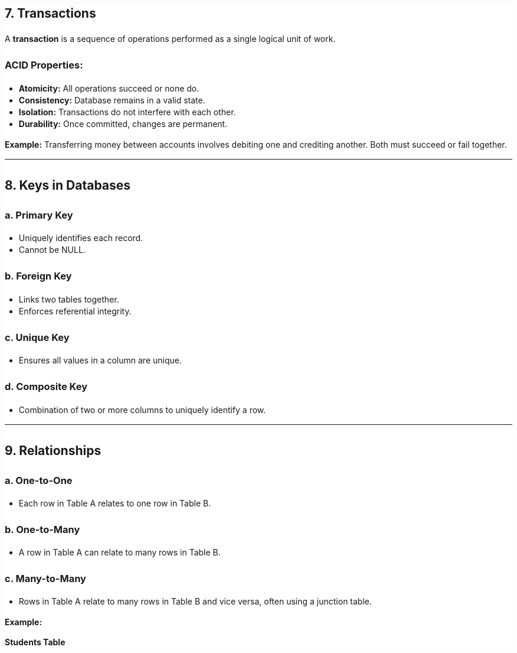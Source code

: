 
## 7. Transactions

A **transaction** is a sequence of operations performed as a single logical unit of work.

### ACID Properties:
- **Atomicity:** All operations succeed or none do.
- **Consistency:** Database remains in a valid state.
- **Isolation:** Transactions do not interfere with each other.
- **Durability:** Once committed, changes are permanent.

**Example:**
Transferring money between accounts involves debiting one and crediting another. Both must succeed or fail together.

---

## 8. Keys in Databases

### a. Primary Key
- Uniquely identifies each record.
- Cannot be NULL.

### b. Foreign Key
- Links two tables together.
- Enforces referential integrity.

### c. Unique Key
- Ensures all values in a column are unique.

### d. Composite Key
- Combination of two or more columns to uniquely identify a row.

---

## 9. Relationships

### a. One-to-One
- Each row in Table A relates to one row in Table B.

### b. One-to-Many
- A row in Table A can relate to many rows in Table B.

### c. Many-to-Many
- Rows in Table A relate to many rows in Table B and vice versa, often using a junction table.

**Example:**

**Students Table**
